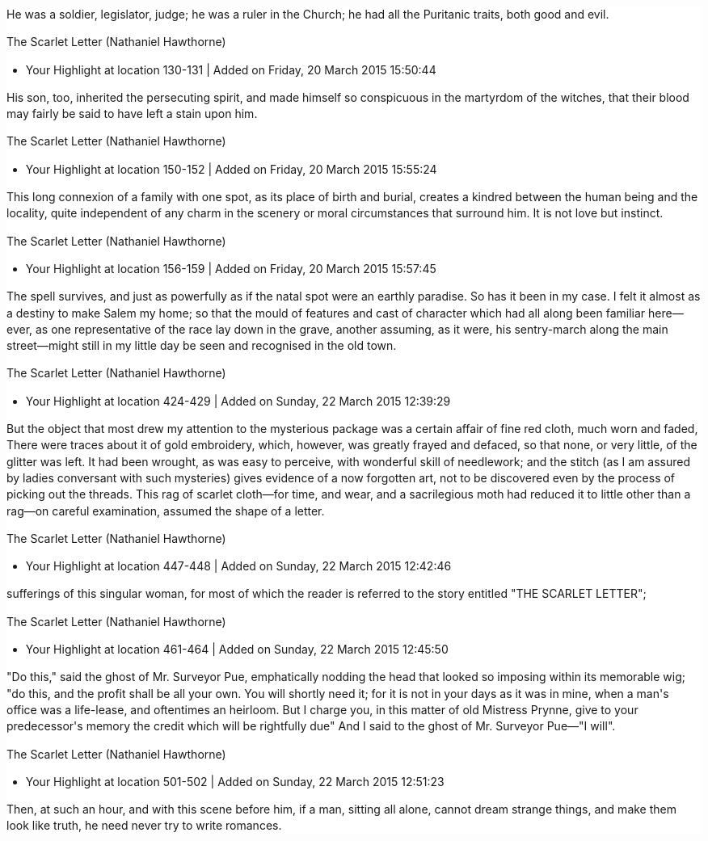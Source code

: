 He was a soldier, legislator, judge; he was a ruler in the Church; he had all the Puritanic traits, both good and evil.

The Scarlet Letter (Nathaniel Hawthorne)
- Your Highlight at location 130-131 | Added on Friday, 20 March 2015 15:50:44

His son, too, inherited the persecuting spirit, and made himself so conspicuous in the martyrdom of the witches, that their blood may fairly be said to have left a stain upon him.

The Scarlet Letter (Nathaniel Hawthorne)
- Your Highlight at location 150-152 | Added on Friday, 20 March 2015 15:55:24

This long connexion of a family with one spot, as its place of birth and burial, creates a kindred between the human being and the locality, quite independent of any charm in the scenery or moral circumstances that surround him. It is not love but instinct.

The Scarlet Letter (Nathaniel Hawthorne)
- Your Highlight at location 156-159 | Added on Friday, 20 March 2015 15:57:45

The spell survives, and just as powerfully as if the natal spot were an earthly paradise. So has it been in my case. I felt it almost as a destiny to make Salem my home; so that the mould of features and cast of character which had all along been familiar here—ever, as one representative of the race lay down in the grave, another assuming, as it were, his sentry-march along the main street—might still in my little day be seen and recognised in the old town.

The Scarlet Letter (Nathaniel Hawthorne)
- Your Highlight at location 424-429 | Added on Sunday, 22 March 2015 12:39:29

But the object that most drew my attention to the mysterious package was a certain affair of fine red cloth, much worn and faded, There were traces about it of gold embroidery, which, however, was greatly frayed and defaced, so that none, or very little, of the glitter was left. It had been wrought, as was easy to perceive, with wonderful skill of needlework; and the stitch (as I am assured by ladies conversant with such mysteries) gives evidence of a now forgotten art, not to be discovered even by the process of picking out the threads. This rag of scarlet cloth—for time, and wear, and a sacrilegious moth had reduced it to little other than a rag—on careful examination, assumed the shape of a letter.

The Scarlet Letter (Nathaniel Hawthorne)
- Your Highlight at location 447-448 | Added on Sunday, 22 March 2015 12:42:46

sufferings of this singular woman, for most of which the reader is referred to the story entitled "THE SCARLET LETTER";

The Scarlet Letter (Nathaniel Hawthorne)
- Your Highlight at location 461-464 | Added on Sunday, 22 March 2015 12:45:50

"Do this," said the ghost of Mr. Surveyor Pue, emphatically nodding the head that looked so imposing within its memorable wig; "do this, and the profit shall be all your own. You will shortly need it; for it is not in your days as it was in mine, when a man's office was a life-lease, and oftentimes an heirloom. But I charge you, in this matter of old Mistress Prynne, give to your predecessor's memory the credit which will be rightfully due" And I said to the ghost of Mr. Surveyor Pue—"I will".

The Scarlet Letter (Nathaniel Hawthorne)
- Your Highlight at location 501-502 | Added on Sunday, 22 March 2015 12:51:23

Then, at such an hour, and with this scene before him, if a man, sitting all alone, cannot dream strange things, and make them look like truth, he need never try to write romances.
